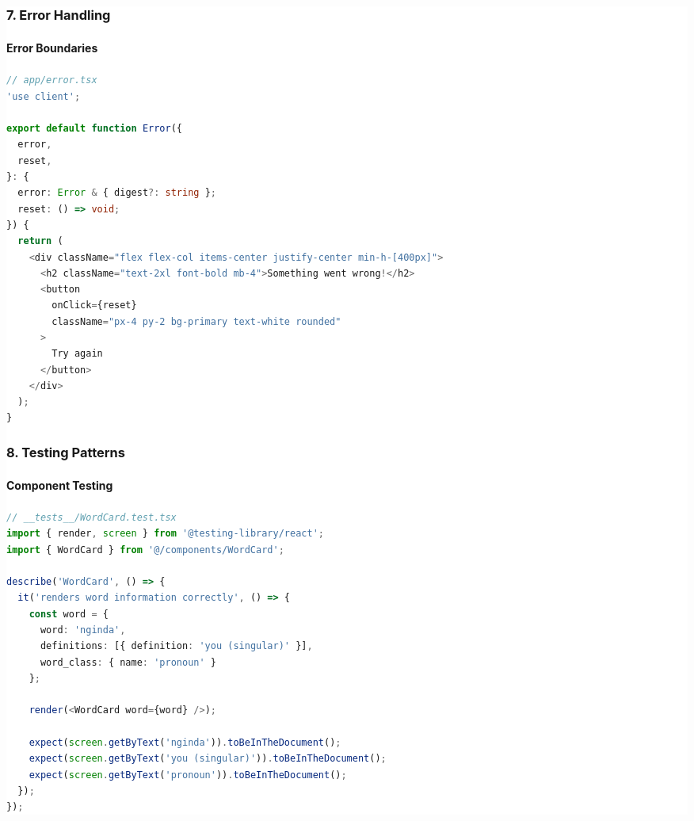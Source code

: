 ### 7. Error Handling

#### Error Boundaries
```typescript
// app/error.tsx
'use client';

export default function Error({
  error,
  reset,
}: {
  error: Error & { digest?: string };
  reset: () => void;
}) {
  return (
    <div className="flex flex-col items-center justify-center min-h-[400px]">
      <h2 className="text-2xl font-bold mb-4">Something went wrong!</h2>
      <button
        onClick={reset}
        className="px-4 py-2 bg-primary text-white rounded"
      >
        Try again
      </button>
    </div>
  );
}
```

### 8. Testing Patterns

#### Component Testing
```typescript
// __tests__/WordCard.test.tsx
import { render, screen } from '@testing-library/react';
import { WordCard } from '@/components/WordCard';

describe('WordCard', () => {
  it('renders word information correctly', () => {
    const word = {
      word: 'nginda',
      definitions: [{ definition: 'you (singular)' }],
      word_class: { name: 'pronoun' }
    };
    
    render(<WordCard word={word} />);
    
    expect(screen.getByText('nginda')).toBeInTheDocument();
    expect(screen.getByText('you (singular)')).toBeInTheDocument();
    expect(screen.getByText('pronoun')).toBeInTheDocument();
  });
});
```
